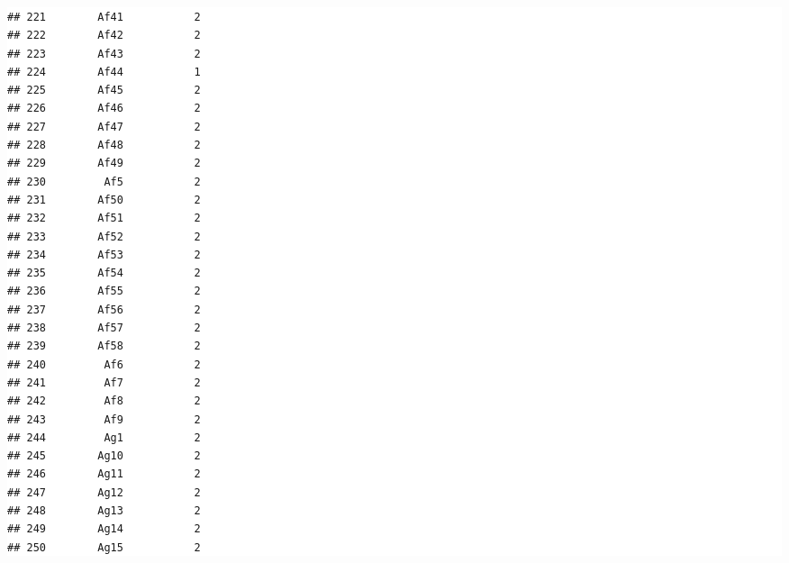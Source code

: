     ## 221        Af41           2
    ## 222        Af42           2
    ## 223        Af43           2
    ## 224        Af44           1
    ## 225        Af45           2
    ## 226        Af46           2
    ## 227        Af47           2
    ## 228        Af48           2
    ## 229        Af49           2
    ## 230         Af5           2
    ## 231        Af50           2
    ## 232        Af51           2
    ## 233        Af52           2
    ## 234        Af53           2
    ## 235        Af54           2
    ## 236        Af55           2
    ## 237        Af56           2
    ## 238        Af57           2
    ## 239        Af58           2
    ## 240         Af6           2
    ## 241         Af7           2
    ## 242         Af8           2
    ## 243         Af9           2
    ## 244         Ag1           2
    ## 245        Ag10           2
    ## 246        Ag11           2
    ## 247        Ag12           2
    ## 248        Ag13           2
    ## 249        Ag14           2
    ## 250        Ag15           2